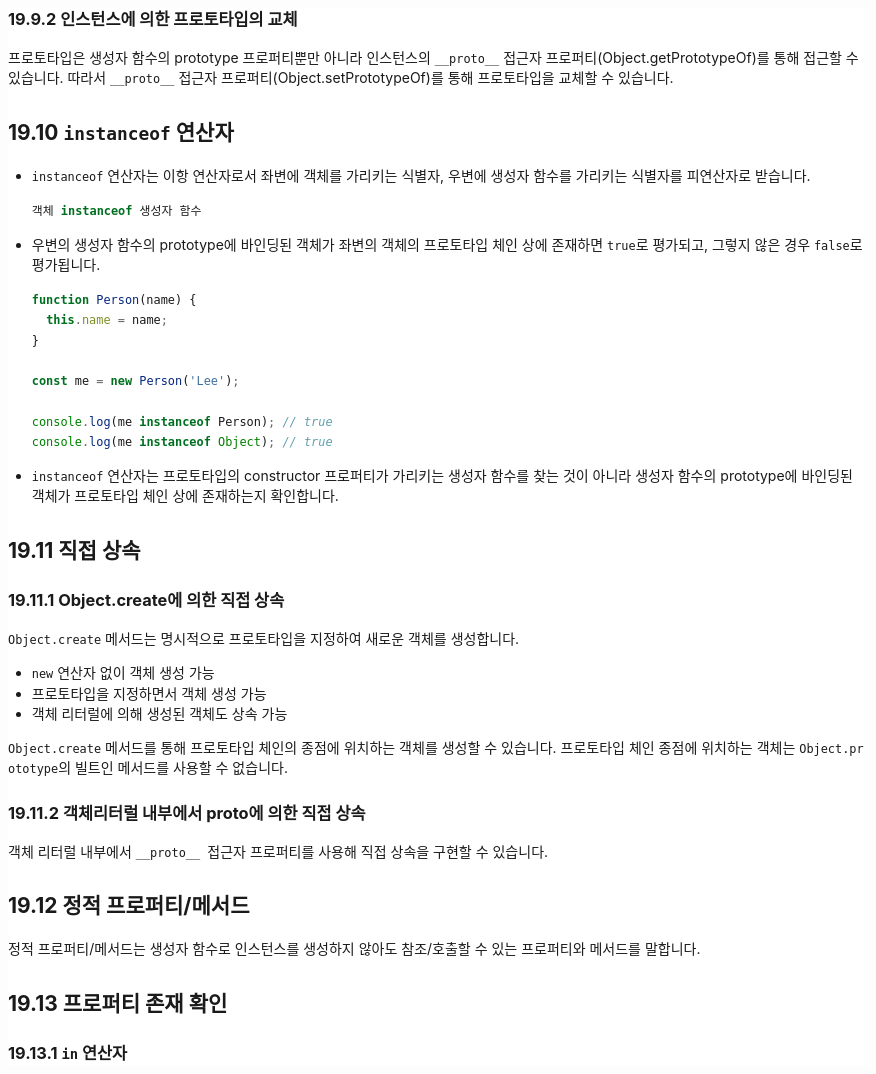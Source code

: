 ### 19.9.2 인스턴스에 의한 프로토타입의 교체

프로토타입은 생성자 함수의 prototype 프로퍼티뿐만 아니라 인스턴스의 `__proto__` 접근자 프로퍼티(Object.getPrototypeOf)를 통해 접근할 수 있습니다. 따라서  `__proto__` 접근자 프로퍼티(Object.setPrototypeOf)를 통해 프로토타입을 교체할 수 있습니다.

## 19.10 `instanceof` 연산자

- `instanceof` 연산자는 이항 연산자로서 좌변에 객체를 가리키는 식별자, 우변에 생성자 함수를 가리키는 식별자를 피연산자로 받습니다.

  ```jsx
  객체 instanceof 생성자 함수
  ```

- 우변의 생성자 함수의 prototype에 바인딩된 객체가 좌변의 객체의 프로토타입 체인 상에 존재하면 `true`로 평가되고, 그렇지 않은 경우 `false`로 평가됩니다.

  ```jsx
  function Person(name) {
    this.name = name;
  }

  const me = new Person('Lee');

  console.log(me instanceof Person); // true
  console.log(me instanceof Object); // true
  ```

- `instanceof` 연산자는 프로토타입의 constructor 프로퍼티가 가리키는 생성자 함수를 찾는 것이 아니라 생성자 함수의 prototype에 바인딩된 객체가 프로토타입 체인 상에 존재하는지 확인합니다.

## 19.11 직접 상속

### 19.11.1 Object.create에 의한 직접 상속

`Object.create` 메서드는 명시적으로 프로토타입을 지정하여 새로운 객체를 생성합니다.

- `new` 연산자 없이 객체 생성 가능
- 프로토타입을 지정하면서 객체 생성 가능
- 객체 리터럴에 의해 생성된 객체도 상속 가능

`Object.create` 메서드를 통해 프로토타입 체인의 종점에 위치하는 객체를 생성할 수 있습니다. 프로토타입 체인 종점에 위치하는 객체는 `Object.prototype`의 빌트인 메서드를 사용할 수 없습니다.

### 19.11.2 객체리터럴 내부에서 proto에 의한 직접 상속

객체 리터럴 내부에서 `__proto__ `접근자 프로퍼티를 사용해 직접 상속을 구현할 수 있습니다.

## 19.12 정적 프로퍼티/메서드

정적 프로퍼티/메서드는 생성자 함수로 인스턴스를 생성하지 않아도 참조/호출할 수 있는 프로퍼티와 메서드를 말합니다.

## 19.13 프로퍼티 존재 확인

### 19.13.1 `in` 연산자

